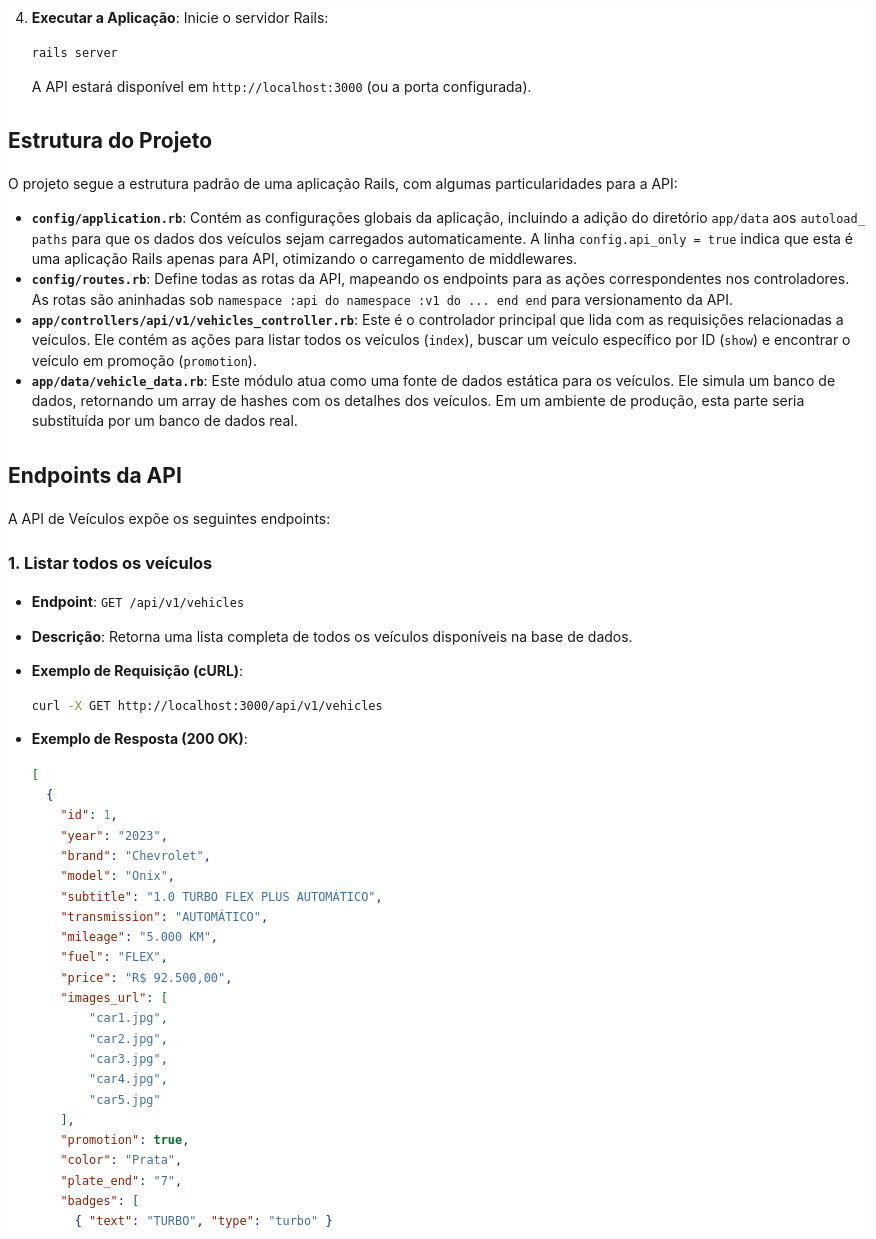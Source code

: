4.  **Executar a Aplicação**: Inicie o servidor Rails:

    ```bash
    rails server
    ```

    A API estará disponível em `http://localhost:3000` (ou a porta configurada).

## Estrutura do Projeto

O projeto segue a estrutura padrão de uma aplicação Rails, com algumas particularidades para a API:

*   **`config/application.rb`**: Contém as configurações globais da aplicação, incluindo a adição do diretório `app/data` aos `autoload_paths` para que os dados dos veículos sejam carregados automaticamente. A linha `config.api_only = true` indica que esta é uma aplicação Rails apenas para API, otimizando o carregamento de middlewares.
*   **`config/routes.rb`**: Define todas as rotas da API, mapeando os endpoints para as ações correspondentes nos controladores. As rotas são aninhadas sob `namespace :api do namespace :v1 do ... end end` para versionamento da API.
*   **`app/controllers/api/v1/vehicles_controller.rb`**: Este é o controlador principal que lida com as requisições relacionadas a veículos. Ele contém as ações para listar todos os veículos (`index`), buscar um veículo específico por ID (`show`) e encontrar o veículo em promoção (`promotion`).
*   **`app/data/vehicle_data.rb`**: Este módulo atua como uma fonte de dados estática para os veículos. Ele simula um banco de dados, retornando um array de hashes com os detalhes dos veículos. Em um ambiente de produção, esta parte seria substituída por um banco de dados real.

## Endpoints da API

A API de Veículos expõe os seguintes endpoints:

### 1. Listar todos os veículos

*   **Endpoint**: `GET /api/v1/vehicles`
*   **Descrição**: Retorna uma lista completa de todos os veículos disponíveis na base de dados.
*   **Exemplo de Requisição (cURL)**:

    ```bash
    curl -X GET http://localhost:3000/api/v1/vehicles
    ```

*   **Exemplo de Resposta (200 OK)**:

    ```json
    [
      {
        "id": 1,
        "year": "2023",
        "brand": "Chevrolet",
        "model": "Onix",
        "subtitle": "1.0 TURBO FLEX PLUS AUTOMÁTICO",
        "transmission": "AUTOMÁTICO",
        "mileage": "5.000 KM",
        "fuel": "FLEX",
        "price": "R$ 92.500,00",
        "images_url": [
            "car1.jpg",
            "car2.jpg",
            "car3.jpg",
            "car4.jpg",
            "car5.jpg"
        ],
        "promotion": true,
        "color": "Prata",
        "plate_end": "7",
        "badges": [
          { "text": "TURBO", "type": "turbo" }